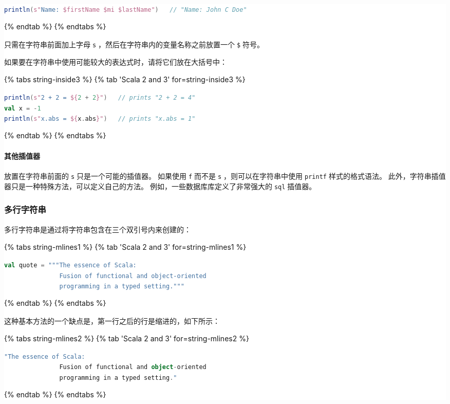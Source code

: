 ```scala
println(s"Name: $firstName $mi $lastName")   // "Name: John C Doe"
```

{% endtab %}
{% endtabs %}

只需在字符串前面加上字母 `s` ，然后在字符串内的变量名称之前放置一个 `$` 符号。

如果要在字符串中使用可能较大的表达式时，请将它们放在大括号中：

{% tabs string-inside3 %}
{% tab 'Scala 2 and 3' for=string-inside3 %}

```scala
println(s"2 + 2 = ${2 + 2}")   // prints "2 + 2 = 4"
val x = -1
println(s"x.abs = ${x.abs}")   // prints "x.abs = 1"
```

{% endtab %}
{% endtabs %}

#### 其他插值器

放置在字符串前面的 `s` 只是一个可能的插值器。
如果使用 `f` 而不是 `s` ，则可以在字符串中使用 `printf` 样式的格式语法。
此外，字符串插值器只是一种特殊方法，可以定义自己的方法。
例如，一些数据库库定义了非常强大的 `sql` 插值器。

### 多行字符串

多行字符串是通过将字符串包含在三个双引号内来创建的：

{% tabs string-mlines1 %}
{% tab 'Scala 2 and 3' for=string-mlines1 %}

```scala
val quote = """The essence of Scala:
               Fusion of functional and object-oriented
               programming in a typed setting."""
```

{% endtab %}
{% endtabs %}

这种基本方法的一个缺点是，第一行之后的行是缩进的，如下所示：

{% tabs string-mlines2 %}
{% tab 'Scala 2 and 3' for=string-mlines2 %}

```scala
"The essence of Scala:
               Fusion of functional and object-oriented
               programming in a typed setting."
```

{% endtab %}
{% endtabs %}
